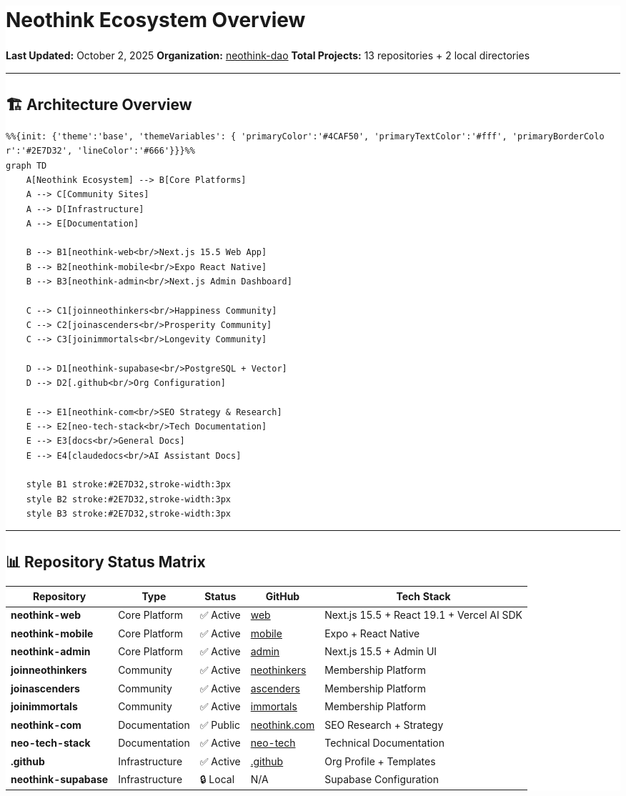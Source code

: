 # Neothink Ecosystem Overview

**Last Updated:** October 2, 2025
**Organization:** [neothink-dao](https://github.com/neothink-dao)
**Total Projects:** 13 repositories + 2 local directories

---

## 🏗️ Architecture Overview

```mermaid
%%{init: {'theme':'base', 'themeVariables': { 'primaryColor':'#4CAF50', 'primaryTextColor':'#fff', 'primaryBorderColor':'#2E7D32', 'lineColor':'#666'}}}%%
graph TD
    A[Neothink Ecosystem] --> B[Core Platforms]
    A --> C[Community Sites]
    A --> D[Infrastructure]
    A --> E[Documentation]

    B --> B1[neothink-web<br/>Next.js 15.5 Web App]
    B --> B2[neothink-mobile<br/>Expo React Native]
    B --> B3[neothink-admin<br/>Next.js Admin Dashboard]

    C --> C1[joinneothinkers<br/>Happiness Community]
    C --> C2[joinascenders<br/>Prosperity Community]
    C --> C3[joinimmortals<br/>Longevity Community]

    D --> D1[neothink-supabase<br/>PostgreSQL + Vector]
    D --> D2[.github<br/>Org Configuration]

    E --> E1[neothink-com<br/>SEO Strategy & Research]
    E --> E2[neo-tech-stack<br/>Tech Documentation]
    E --> E3[docs<br/>General Docs]
    E --> E4[claudedocs<br/>AI Assistant Docs]

    style B1 stroke:#2E7D32,stroke-width:3px
    style B2 stroke:#2E7D32,stroke-width:3px
    style B3 stroke:#2E7D32,stroke-width:3px
```

---

## 📊 Repository Status Matrix

| Repository | Type | Status | GitHub | Tech Stack |
|-----------|------|--------|--------|------------|
| **neothink-web** | Core Platform | ✅ Active | [web](https://github.com/neothink-dao/web) | Next.js 15.5 + React 19.1 + Vercel AI SDK |
| **neothink-mobile** | Core Platform | ✅ Active | [mobile](https://github.com/neothink-dao/mobile) | Expo + React Native |
| **neothink-admin** | Core Platform | ✅ Active | [admin](https://github.com/neothink-dao/admin) | Next.js 15.5 + Admin UI |
| **joinneothinkers** | Community | ✅ Active | [neothinkers](https://github.com/neothink-dao/neothinkers) | Membership Platform |
| **joinascenders** | Community | ✅ Active | [ascenders](https://github.com/neothink-dao/ascenders) | Membership Platform |
| **joinimmortals** | Community | ✅ Active | [immortals](https://github.com/neothink-dao/immortals) | Membership Platform |
| **neothink-com** | Documentation | ✅ Public | [neothink.com](https://github.com/neothink-dao/neothink.com) | SEO Research + Strategy |
| **neo-tech-stack** | Documentation | ✅ Active | [neo-tech](https://github.com/neothink-dao/neo-tech) | Technical Documentation |
| **.github** | Infrastructure | ✅ Active | [.github](https://github.com/neothink-dao/.github) | Org Profile + Templates |
| **neothink-supabase** | Infrastructure | 🔒 Local | N/A | Supabase Configuration |